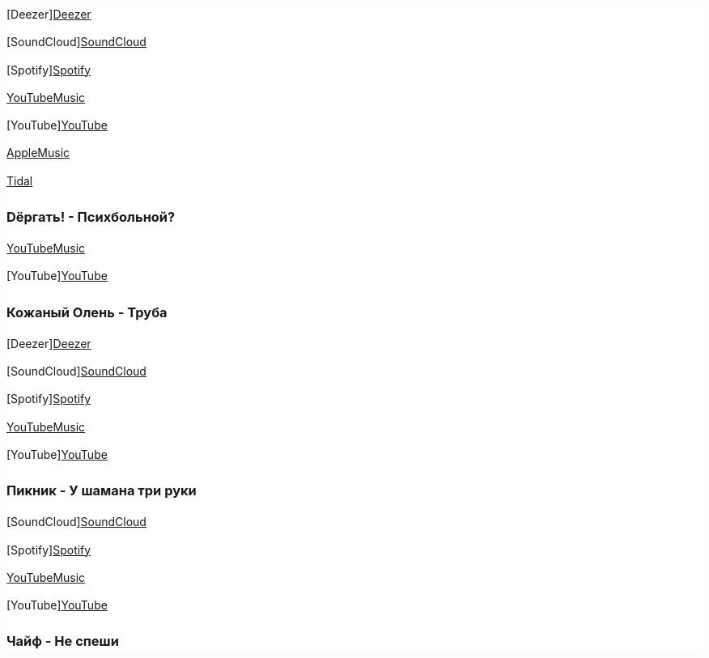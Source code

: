 [Deezer][Deezer](https://www.deezer.com/track/1707585177)

[SoundCloud][SoundCloud](https://soundcloud.com/theviepri/belym-czvetom-otczveli-derevya)

[Spotify][Spotify](https://open.spotify.com/track/16NJMUTgzYmVTKc9EzQ8Ew)

[YouTubeMusic](https://music.youtube.com/watch?v=6XSdoUFDlJk)

[YouTube][YouTube](https://www.youtube.com/watch?v=6XSdoUFDlJk)

[AppleMusic](https://geo.music.apple.com/us/album/_/1617114088?i=1617114091&mt=1&app=music&ls=1&at=1000lHKX&ct=api_http&itscg=30200&itsct=odsl_m)

[Tidal](https://listen.tidal.com/track/223553018)

### Dёргать! - Психбольной?

<iframe frameborder="0" style="border:none;width:100%;height:180px;" width="100%" height="180" src="https://music.yandex.ru/iframe/#track/34685654/4281053">Слушайте <a href='https://music.yandex.ru/album/4281053/track/34685654'>Психбольной?</a> — <a href='https://music.yandex.ru/artist/41121'>Дёргать!</a> на Яндекс.Музыке</iframe>

[YouTubeMusic](https://music.youtube.com/watch?v=JIQVtYdv2FU)

[YouTube][YouTube](https://www.youtube.com/watch?v=JIQVtYdv2FU)

### Кожаный Олень - Труба

<iframe frameborder="0" style="border:none;width:100%;height:180px;" width="100%" height="180" src="https://music.yandex.ru/iframe/#track/26322170/3129647">Слушайте <a href='https://music.yandex.ru/album/3129647/track/26322170'>Труба</a> — <a href='https://music.yandex.ru/artist/3353292'>Кожаный Олень</a> на Яндекс.Музыке</iframe>

[Deezer][Deezer](https://www.deezer.com/track/114558022)

[SoundCloud][SoundCloud](https://soundcloud.com/dmitriy-kutuzov/feat-anacondaz)

[Spotify][Spotify](https://open.spotify.com/track/7Bekk1NWjmv8y0q5FYBLqj)

[YouTubeMusic](https://music.youtube.com/watch?v=3QMIBoP7CD8)

[YouTube][YouTube](https://www.youtube.com/watch?v=3QMIBoP7CD8)

### Пикник - У шамана три руки

<iframe frameborder="0" style="border:none;width:100%;height:180px;" width="100%" height="180" src="https://music.yandex.ru/iframe/#track/2200948/217948">Слушайте <a href='https://music.yandex.ru/album/217948/track/2200948'>У шамана три руки</a> — <a href='https://music.yandex.ru/artist/218073'>Пикник</a> на Яндекс.Музыке</iframe>

[SoundCloud][SoundCloud](https://soundcloud.com/user-12882364/hbbbpy7hxf6s)

[Spotify][Spotify](https://open.spotify.com/track/7Bekk1NWjmv8y0q5FYBLqj)

[YouTubeMusic](https://music.youtube.com/watch?v=Xhsl6j6xOEM)

[YouTube][YouTube](https://www.youtube.com/watch?v=Xhsl6j6xOEM)

### Чайф - Не спеши
